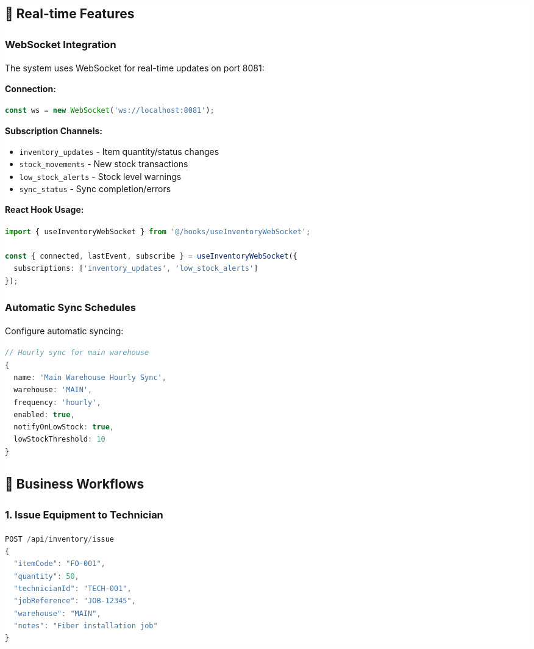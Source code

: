 ## 🔄 Real-time Features

### WebSocket Integration

The system uses WebSocket for real-time updates on port 8081:

**Connection:**
```javascript
const ws = new WebSocket('ws://localhost:8081');
```

**Subscription Channels:**
- `inventory_updates` - Item quantity/status changes
- `stock_movements` - New stock transactions
- `low_stock_alerts` - Stock level warnings
- `sync_status` - Sync completion/errors

**React Hook Usage:**
```typescript
import { useInventoryWebSocket } from '@/hooks/useInventoryWebSocket';

const { connected, lastEvent, subscribe } = useInventoryWebSocket({
  subscriptions: ['inventory_updates', 'low_stock_alerts']
});
```

### Automatic Sync Schedules

Configure automatic syncing:
```typescript
// Hourly sync for main warehouse
{
  name: 'Main Warehouse Hourly Sync',
  warehouse: 'MAIN',
  frequency: 'hourly',
  enabled: true,
  notifyOnLowStock: true,
  lowStockThreshold: 10
}
```

## 💼 Business Workflows

### 1. Issue Equipment to Technician

```typescript
POST /api/inventory/issue
{
  "itemCode": "FO-001",
  "quantity": 50,
  "technicianId": "TECH-001",
  "jobReference": "JOB-12345",
  "warehouse": "MAIN",
  "notes": "Fiber installation job"
}
```
